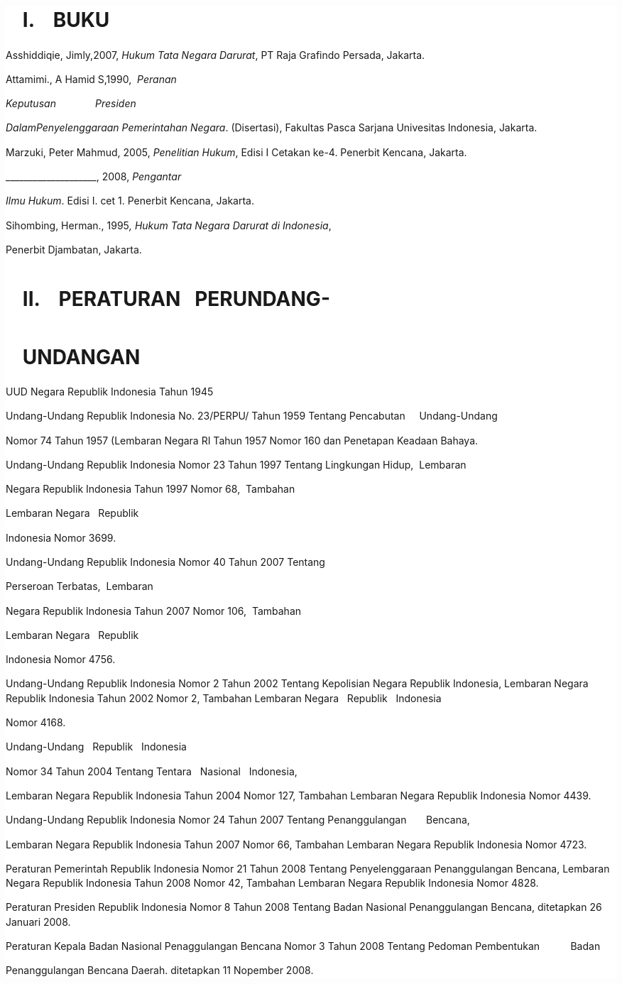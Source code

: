 <ul style="list-style:none;"><li>
<h1><a name="bookmark19"></a><span class="font2" style="font-weight:bold;"><a name="bookmark20"></a>I. &nbsp;&nbsp;&nbsp;BUKU</span></h1></li></ul>
<p><span class="font2">Asshiddiqie, Jimly,2007, </span><span class="font2" style="font-style:italic;">Hukum Tata Negara Darurat</span><span class="font2">, PT Raja Grafindo Persada, Jakarta.</span></p>
<p><span class="font2">Attamimi., A Hamid S,1990, &nbsp;</span><span class="font2" style="font-style:italic;">Peranan</span></p>
<p><span class="font2" style="font-style:italic;">Keputusan &nbsp;&nbsp;&nbsp;&nbsp;&nbsp;&nbsp;&nbsp;&nbsp;&nbsp;&nbsp;&nbsp;&nbsp;&nbsp;Presiden</span></p>
<p><span class="font2" style="font-style:italic;">DalamPenyelenggaraan Pemerintahan Negara</span><span class="font2">. (Disertasi), Fakultas Pasca Sarjana Univesitas Indonesia, Jakarta.</span></p>
<p><span class="font2">Marzuki, Peter Mahmud, 2005, </span><span class="font2" style="font-style:italic;">Penelitian Hukum</span><span class="font2">, Edisi I Cetakan ke-4. Penerbit Kencana, Jakarta.</span></p>
<p><span class="font2">____________________, 2008, </span><span class="font2" style="font-style:italic;">Pengantar</span></p>
<p><span class="font2" style="font-style:italic;">Ilmu Hukum</span><span class="font2">. Edisi I. cet 1. Penerbit Kencana, Jakarta.</span></p>
<p><span class="font2">Sihombing, Herman., 1995</span><span class="font2" style="font-style:italic;">, Hukum Tata Negara Darurat di Indonesia</span><span class="font2">,</span></p>
<p><span class="font2">Penerbit Djambatan, Jakarta.</span></p>
<ul style="list-style:none;"><li>
<h1><a name="bookmark21"></a><span class="font2" style="font-weight:bold;"><a name="bookmark22"></a>II. &nbsp;&nbsp;&nbsp;PERATURAN &nbsp;&nbsp;PERUNDANG-</span><br><br><span class="font2" style="font-weight:bold;"><a name="bookmark23"></a>UNDANGAN</span></h1></li></ul>
<p><span class="font2">UUD Negara Republik Indonesia Tahun 1945</span></p>
<p><span class="font2">Undang-Undang Republik Indonesia No. 23/PERPU/ Tahun 1959 Tentang Pencabutan &nbsp;&nbsp;&nbsp;&nbsp;Undang-Undang</span></p>
<p><span class="font2">Nomor 74 Tahun 1957 (Lembaran Negara RI Tahun 1957 Nomor 160 dan Penetapan Keadaan Bahaya.</span></p>
<p><span class="font2">Undang-Undang Republik Indonesia Nomor 23 Tahun 1997 Tentang Lingkungan Hidup, &nbsp;Lembaran</span></p>
<p><span class="font2">Negara Republik Indonesia Tahun 1997 Nomor 68, &nbsp;Tambahan</span></p>
<p><span class="font2">Lembaran Negara &nbsp;&nbsp;Republik</span></p>
<p><span class="font2">Indonesia Nomor 3699.</span></p>
<p><span class="font2">Undang-Undang Republik Indonesia Nomor 40 Tahun 2007 Tentang</span></p>
<p><span class="font2">Perseroan Terbatas, &nbsp;Lembaran</span></p>
<p><span class="font2">Negara Republik Indonesia Tahun 2007 Nomor 106, &nbsp;Tambahan</span></p>
<p><span class="font2">Lembaran Negara &nbsp;&nbsp;Republik</span></p>
<p><span class="font2">Indonesia Nomor 4756.</span></p>
<p><span class="font2">Undang-Undang Republik Indonesia Nomor 2 Tahun 2002 Tentang Kepolisian Negara Republik Indonesia, Lembaran Negara Republik Indonesia Tahun 2002 Nomor 2, Tambahan Lembaran Negara &nbsp;&nbsp;Republik &nbsp;&nbsp;Indonesia</span></p>
<p><span class="font2">Nomor 4168.</span></p>
<p><span class="font2">Undang-Undang &nbsp;&nbsp;Republik &nbsp;&nbsp;Indonesia</span></p>
<p><span class="font2">Nomor 34 Tahun 2004 Tentang Tentara &nbsp;&nbsp;Nasional &nbsp;&nbsp;Indonesia,</span></p>
<p><span class="font2">Lembaran Negara Republik Indonesia Tahun 2004 Nomor 127, Tambahan Lembaran Negara Republik Indonesia Nomor 4439.</span></p>
<p><span class="font2">Undang-Undang Republik Indonesia Nomor 24 Tahun 2007 Tentang Penanggulangan &nbsp;&nbsp;&nbsp;&nbsp;&nbsp;&nbsp;Bencana,</span></p>
<p><span class="font2">Lembaran Negara Republik Indonesia Tahun 2007 Nomor 66, Tambahan Lembaran Negara Republik Indonesia Nomor 4723.</span></p>
<p><span class="font2">Peraturan Pemerintah Republik Indonesia Nomor 21 Tahun 2008 Tentang Penyelenggaraan Penanggulangan Bencana, Lembaran Negara Republik Indonesia Tahun 2008 Nomor 42, Tambahan Lembaran Negara Republik Indonesia Nomor 4828.</span></p>
<p><span class="font2">Peraturan Presiden Republik Indonesia Nomor 8 Tahun 2008 Tentang Badan Nasional Penanggulangan Bencana, ditetapkan 26 Januari 2008.</span></p>
<p><span class="font2">Peraturan Kepala Badan Nasional Penaggulangan Bencana Nomor 3 Tahun 2008 Tentang Pedoman Pembentukan &nbsp;&nbsp;&nbsp;&nbsp;&nbsp;&nbsp;&nbsp;&nbsp;&nbsp;&nbsp;Badan</span></p>
<p><span class="font2">Penanggulangan Bencana Daerah. ditetapkan 11 Nopember 2008.</span></p>
